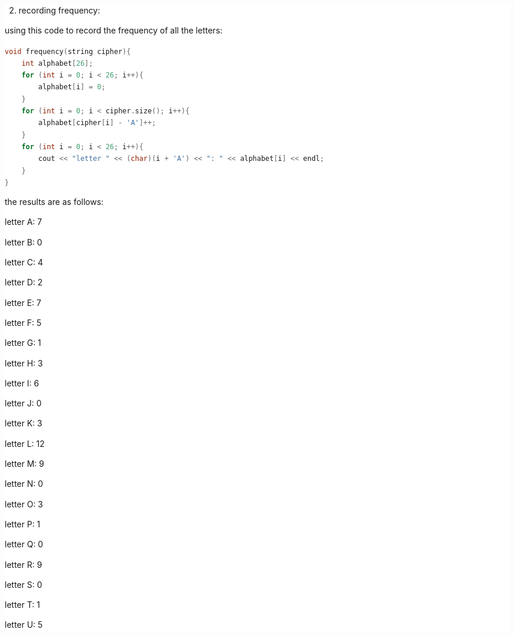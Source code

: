 2. recording frequency:

using this code to record the frequency of all the letters:

```c++
void frequency(string cipher){
    int alphabet[26];
    for (int i = 0; i < 26; i++){
        alphabet[i] = 0;
    }
    for (int i = 0; i < cipher.size(); i++){
        alphabet[cipher[i] - 'A']++;
    }
    for (int i = 0; i < 26; i++){
        cout << "letter " << (char)(i + 'A') << ": " << alphabet[i] << endl;
    }
}
```

the results are as follows:

letter A: 7

letter B: 0

letter C: 4

letter D: 2

letter E: 7

letter F: 5

letter G: 1

letter H: 3

letter I: 6

letter J: 0

letter K: 3

letter L: 12

letter M: 9

letter N: 0

letter O: 3

letter P: 1

letter Q: 0

letter R: 9

letter S: 0

letter T: 1

letter U: 5
